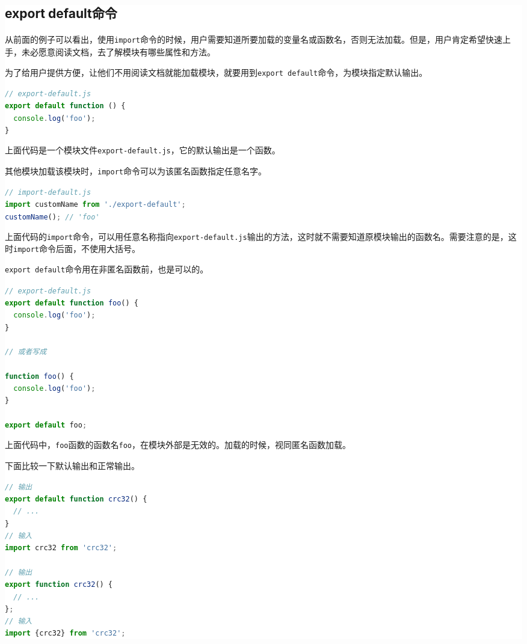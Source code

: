 ## export default命令

从前面的例子可以看出，使用`import`命令的时候，用户需要知道所要加载的变量名或函数名，否则无法加载。但是，用户肯定希望快速上手，未必愿意阅读文档，去了解模块有哪些属性和方法。

为了给用户提供方便，让他们不用阅读文档就能加载模块，就要用到`export default`命令，为模块指定默认输出。

```javascript
// export-default.js
export default function () {
  console.log('foo');
}
```

上面代码是一个模块文件`export-default.js`，它的默认输出是一个函数。

其他模块加载该模块时，`import`命令可以为该匿名函数指定任意名字。

```javascript
// import-default.js
import customName from './export-default';
customName(); // 'foo'
```

上面代码的`import`命令，可以用任意名称指向`export-default.js`输出的方法，这时就不需要知道原模块输出的函数名。需要注意的是，这时`import`命令后面，不使用大括号。

`export default`命令用在非匿名函数前，也是可以的。

```javascript
// export-default.js
export default function foo() {
  console.log('foo');
}

// 或者写成

function foo() {
  console.log('foo');
}

export default foo;
```

上面代码中，`foo`函数的函数名`foo`，在模块外部是无效的。加载的时候，视同匿名函数加载。

下面比较一下默认输出和正常输出。

```javascript
// 输出
export default function crc32() {
  // ...
}
// 输入
import crc32 from 'crc32';

// 输出
export function crc32() {
  // ...
};
// 输入
import {crc32} from 'crc32';
```
